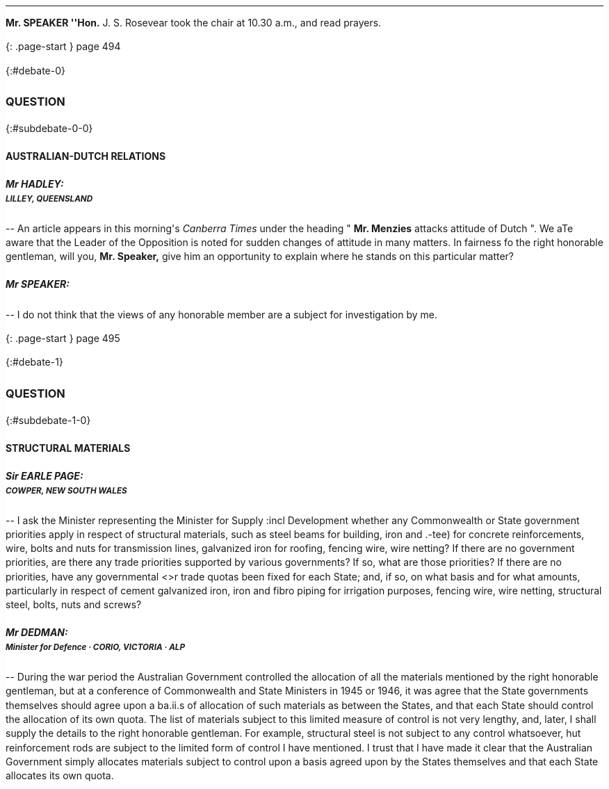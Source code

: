 
----


 **Mr. SPEAKER ''Hon.** J. S. Rosevear took the chair at 10.30 a.m., and read prayers.  

{: .page-start }
page 494

{:#debate-0}
### QUESTION

{:#subdebate-0-0}
#### AUSTRALIAN-DUTCH RELATIONS

##### Mr HADLEY:<br><small class="text-muted">LILLEY, QUEENSLAND</small>

-- An article appears in this morning's  *Canberra Times*  under the heading "  **Mr. Menzies**  attacks attitude of Dutch ". We aTe aware that the Leader of the Opposition is noted for sudden changes of attitude in many matters. In fairness fo the right honorable gentleman, will you,  **Mr. Speaker,**  give him an opportunity to explain where he stands on this particular matter? 

##### Mr SPEAKER:

-- I do not think that the views of any honorable member are a subject for investigation by me. 

{: .page-start }
page 495

{:#debate-1}
### QUESTION

{:#subdebate-1-0}
#### STRUCTURAL MATERIALS

##### Sir EARLE PAGE:<br><small class="text-muted">COWPER, NEW SOUTH WALES</small>

-- I ask the Minister representing the Minister for Supply :incl Development whether any Commonwealth or State government priorities apply in respect of structural materials, such as steel beams for building, iron and .-tee) for concrete reinforcements, wire, bolts and nuts for transmission lines, galvanized iron for roofing, fencing wire, wire netting? If there are no government priorities, are there any trade priorities supported by various governments? If so, what are those priorities? If there are no priorities, have any governmental &lt;&gt;r trade quotas been fixed for each State; and, if so, on what basis and for what amounts, particularly in respect of  cement  galvanized iron, iron and fibro piping for irrigation purposes, fencing wire, wire netting, structural steel, bolts, nuts and screws? 

##### Mr DEDMAN:<br><small class="text-muted">Minister for Defence &middot; CORIO, VICTORIA &middot; ALP</small>

-- During the war period the Australian Government controlled the allocation of all the materials mentioned by the right honorable gentleman, but at a conference of Commonwealth and State Ministers in  1945  or 1946, it was agree that the State governments themselves should agree upon a ba.ii.s of allocation of such materials as between the States, and that each State should control the allocation of its own quota. The list of materials subject to this limited measure of control is not very lengthy, and, later, I shall supply the details to the right honorable gentleman. For example, structural steel is not subject to any control whatsoever, hut reinforcement rods are subject to the limited form of control I have mentioned. I trust that I have made it clear that the Australian Government simply allocates materials subject to control upon a basis agreed upon by the States themselves and that each State allocates its own quota. 
